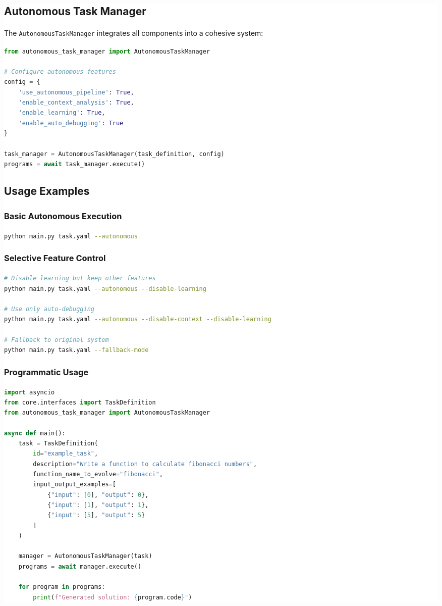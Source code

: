 ## Autonomous Task Manager

The `AutonomousTaskManager` integrates all components into a cohesive system:

```python
from autonomous_task_manager import AutonomousTaskManager

# Configure autonomous features
config = {
    'use_autonomous_pipeline': True,
    'enable_context_analysis': True,
    'enable_learning': True,
    'enable_auto_debugging': True
}

task_manager = AutonomousTaskManager(task_definition, config)
programs = await task_manager.execute()
```

## Usage Examples

### Basic Autonomous Execution

```bash
python main.py task.yaml --autonomous
```

### Selective Feature Control

```bash
# Disable learning but keep other features
python main.py task.yaml --autonomous --disable-learning

# Use only auto-debugging
python main.py task.yaml --autonomous --disable-context --disable-learning

# Fallback to original system
python main.py task.yaml --fallback-mode
```

### Programmatic Usage

```python
import asyncio
from core.interfaces import TaskDefinition
from autonomous_task_manager import AutonomousTaskManager

async def main():
    task = TaskDefinition(
        id="example_task",
        description="Write a function to calculate fibonacci numbers",
        function_name_to_evolve="fibonacci",
        input_output_examples=[
            {"input": [0], "output": 0},
            {"input": [1], "output": 1},
            {"input": [5], "output": 5}
        ]
    )
    
    manager = AutonomousTaskManager(task)
    programs = await manager.execute()
    
    for program in programs:
        print(f"Generated solution: {program.code}")

```